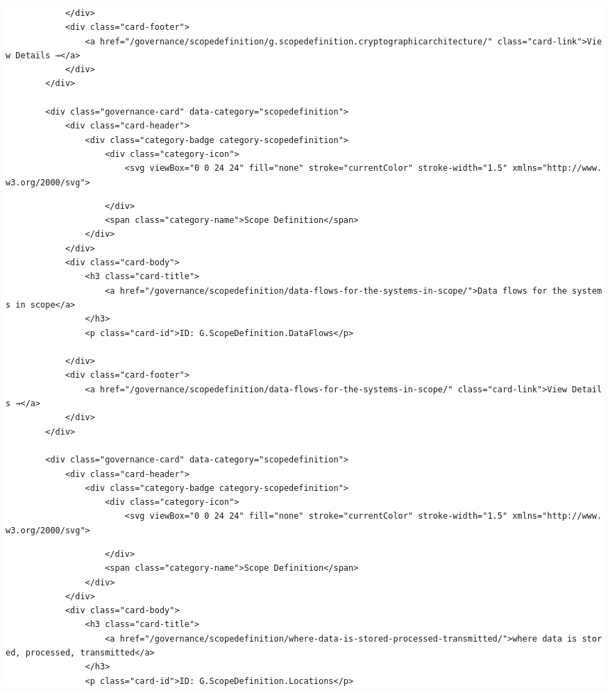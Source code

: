                 </div>
                <div class="card-footer">
                    <a href="/governance/scopedefinition/g.scopedefinition.cryptographicarchitecture/" class="card-link">View Details →</a>
                </div>
            </div>
            
            <div class="governance-card" data-category="scopedefinition">
                <div class="card-header">
                    <div class="category-badge category-scopedefinition">
                        <div class="category-icon">
                            <svg viewBox="0 0 24 24" fill="none" stroke="currentColor" stroke-width="1.5" xmlns="http://www.w3.org/2000/svg">
  <circle cx="12" cy="12" r="10"/>
  <circle cx="12" cy="12" r="6"/>
  <circle cx="12" cy="12" r="2"/>
</svg>

                        </div>
                        <span class="category-name">Scope Definition</span>
                    </div>
                </div>
                <div class="card-body">
                    <h3 class="card-title">
                        <a href="/governance/scopedefinition/data-flows-for-the-systems-in-scope/">Data flows for the systems in scope</a>
                    </h3>
                    <p class="card-id">ID: G.ScopeDefinition.DataFlows</p>
                    
                </div>
                <div class="card-footer">
                    <a href="/governance/scopedefinition/data-flows-for-the-systems-in-scope/" class="card-link">View Details →</a>
                </div>
            </div>
            
            <div class="governance-card" data-category="scopedefinition">
                <div class="card-header">
                    <div class="category-badge category-scopedefinition">
                        <div class="category-icon">
                            <svg viewBox="0 0 24 24" fill="none" stroke="currentColor" stroke-width="1.5" xmlns="http://www.w3.org/2000/svg">
  <circle cx="12" cy="12" r="10"/>
  <circle cx="12" cy="12" r="6"/>
  <circle cx="12" cy="12" r="2"/>
</svg>

                        </div>
                        <span class="category-name">Scope Definition</span>
                    </div>
                </div>
                <div class="card-body">
                    <h3 class="card-title">
                        <a href="/governance/scopedefinition/where-data-is-stored-processed-transmitted/">where data is stored, processed, transmitted</a>
                    </h3>
                    <p class="card-id">ID: G.ScopeDefinition.Locations</p>
                    
